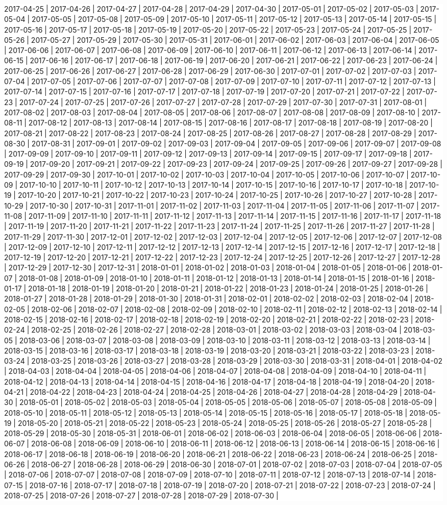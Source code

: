 2017-04-25 | 2017-04-26 | 2017-04-27 | 2017-04-28 | 2017-04-29 | 2017-04-30 | 2017-05-01 | 2017-05-02 | 2017-05-03 | 2017-05-04 | 2017-05-05 | 2017-05-08 | 2017-05-09 | 2017-05-10 | 2017-05-11 | 2017-05-12 | 2017-05-13 | 2017-05-14 | 2017-05-15 | 2017-05-16 | 2017-05-17 | 2017-05-18 | 2017-05-19 | 2017-05-20 | 2017-05-22 | 2017-05-23 | 2017-05-24 | 2017-05-25 | 2017-05-26 | 2017-05-27 | 2017-05-29 | 2017-05-30 | 2017-05-31 | 2017-06-01 | 2017-06-02 | 2017-06-03 | 2017-06-04 | 2017-06-05 | 2017-06-06 | 2017-06-07 | 2017-06-08 | 2017-06-09 | 2017-06-10 | 2017-06-11 | 2017-06-12 | 2017-06-13 | 2017-06-14 | 2017-06-15 | 2017-06-16 | 2017-06-17 | 2017-06-18 | 2017-06-19 | 2017-06-20 | 2017-06-21 | 2017-06-22 | 2017-06-23 | 2017-06-24 | 2017-06-25 | 2017-06-26 | 2017-06-27 | 2017-06-28 | 2017-06-29 | 2017-06-30 | 2017-07-01 | 2017-07-02 | 2017-07-03 | 2017-07-04 | 2017-07-05 | 2017-07-06 | 2017-07-07 | 2017-07-08 | 2017-07-09 | 2017-07-10 | 2017-07-11 | 2017-07-12 | 2017-07-13 | 2017-07-14 | 2017-07-15 | 2017-07-16 | 2017-07-17 | 2017-07-18 | 2017-07-19 | 2017-07-20 | 2017-07-21 | 2017-07-22 | 2017-07-23 | 2017-07-24 | 2017-07-25 | 2017-07-26 | 2017-07-27 | 2017-07-28 | 2017-07-29 | 2017-07-30 | 2017-07-31 | 2017-08-01 | 2017-08-02 | 2017-08-03 | 2017-08-04 | 2017-08-05 | 2017-08-06 | 2017-08-07 | 2017-08-08 | 2017-08-09 | 2017-08-10 | 2017-08-11 | 2017-08-12 | 2017-08-13 | 2017-08-14 | 2017-08-15 | 2017-08-16 | 2017-08-17 | 2017-08-18 | 2017-08-19 | 2017-08-20 | 2017-08-21 | 2017-08-22 | 2017-08-23 | 2017-08-24 | 2017-08-25 | 2017-08-26 | 2017-08-27 | 2017-08-28 | 2017-08-29 | 2017-08-30 | 2017-08-31 | 2017-09-01 | 2017-09-02 | 2017-09-03 | 2017-09-04 | 2017-09-05 | 2017-09-06 | 2017-09-07 | 2017-09-08 | 2017-09-09 | 2017-09-10 | 2017-09-11 | 2017-09-12 | 2017-09-13 | 2017-09-14 | 2017-09-15 | 2017-09-17 | 2017-09-18 | 2017-09-19 | 2017-09-20 | 2017-09-21 | 2017-09-22 | 2017-09-23 | 2017-09-24 | 2017-09-25 | 2017-09-26 | 2017-09-27 | 2017-09-28 | 2017-09-29 | 2017-09-30 | 2017-10-01 | 2017-10-02 | 2017-10-03 | 2017-10-04 | 2017-10-05 | 2017-10-06 | 2017-10-07 | 2017-10-09 | 2017-10-10 | 2017-10-11 | 2017-10-12 | 2017-10-13 | 2017-10-14 | 2017-10-15 | 2017-10-16 | 2017-10-17 | 2017-10-18 | 2017-10-19 | 2017-10-20 | 2017-10-21 | 2017-10-22 | 2017-10-23 | 2017-10-24 | 2017-10-25 | 2017-10-26 | 2017-10-27 | 2017-10-28 | 2017-10-29 | 2017-10-30 | 2017-10-31 | 2017-11-01 | 2017-11-02 | 2017-11-03 | 2017-11-04 | 2017-11-05 | 2017-11-06 | 2017-11-07 | 2017-11-08 | 2017-11-09 | 2017-11-10 | 2017-11-11 | 2017-11-12 | 2017-11-13 | 2017-11-14 | 2017-11-15 | 2017-11-16 | 2017-11-17 | 2017-11-18 | 2017-11-19 | 2017-11-20 | 2017-11-21 | 2017-11-22 | 2017-11-23 | 2017-11-24 | 2017-11-25 | 2017-11-26 | 2017-11-27 | 2017-11-28 | 2017-11-29 | 2017-11-30 | 2017-12-01 | 2017-12-02 | 2017-12-03 | 2017-12-04 | 2017-12-05 | 2017-12-06 | 2017-12-07 | 2017-12-08 | 2017-12-09 | 2017-12-10 | 2017-12-11 | 2017-12-12 | 2017-12-13 | 2017-12-14 | 2017-12-15 | 2017-12-16 | 2017-12-17 | 2017-12-18 | 2017-12-19 | 2017-12-20 | 2017-12-21 | 2017-12-22 | 2017-12-23 | 2017-12-24 | 2017-12-25 | 2017-12-26 | 2017-12-27 | 2017-12-28 | 2017-12-29 | 2017-12-30 | 2017-12-31 | 2018-01-01 | 2018-01-02 | 2018-01-03 | 2018-01-04 | 2018-01-05 | 2018-01-06 | 2018-01-07 | 2018-01-08 | 2018-01-09 | 2018-01-10 | 2018-01-11 | 2018-01-12 | 2018-01-13 | 2018-01-14 | 2018-01-15 | 2018-01-16 | 2018-01-17 | 2018-01-18 | 2018-01-19 | 2018-01-20 | 2018-01-21 | 2018-01-22 | 2018-01-23 | 2018-01-24 | 2018-01-25 | 2018-01-26 | 2018-01-27 | 2018-01-28 | 2018-01-29 | 2018-01-30 | 2018-01-31 | 2018-02-01 | 2018-02-02 | 2018-02-03 | 2018-02-04 | 2018-02-05 | 2018-02-06 | 2018-02-07 | 2018-02-08 | 2018-02-09 | 2018-02-10 | 2018-02-11 | 2018-02-12 | 2018-02-13 | 2018-02-14 | 2018-02-15 | 2018-02-16 | 2018-02-17 | 2018-02-18 | 2018-02-19 | 2018-02-20 | 2018-02-21 | 2018-02-22 | 2018-02-23 | 2018-02-24 | 2018-02-25 | 2018-02-26 | 2018-02-27 | 2018-02-28 | 2018-03-01 | 2018-03-02 | 2018-03-03 | 2018-03-04 | 2018-03-05 | 2018-03-06 | 2018-03-07 | 2018-03-08 | 2018-03-09 | 2018-03-10 | 2018-03-11 | 2018-03-12 | 2018-03-13 | 2018-03-14 | 2018-03-15 | 2018-03-16 | 2018-03-17 | 2018-03-18 | 2018-03-19 | 2018-03-20 | 2018-03-21 | 2018-03-22 | 2018-03-23 | 2018-03-24 | 2018-03-25 | 2018-03-26 | 2018-03-27 | 2018-03-28 | 2018-03-29 | 2018-03-30 | 2018-03-31 | 2018-04-01 | 2018-04-02 | 2018-04-03 | 2018-04-04 | 2018-04-05 | 2018-04-06 | 2018-04-07 | 2018-04-08 | 2018-04-09 | 2018-04-10 | 2018-04-11 | 2018-04-12 | 2018-04-13 | 2018-04-14 | 2018-04-15 | 2018-04-16 | 2018-04-17 | 2018-04-18 | 2018-04-19 | 2018-04-20 | 2018-04-21 | 2018-04-22 | 2018-04-23 | 2018-04-24 | 2018-04-25 | 2018-04-26 | 2018-04-27 | 2018-04-28 | 2018-04-29 | 2018-04-30 | 2018-05-01 | 2018-05-02 | 2018-05-03 | 2018-05-04 | 2018-05-05 | 2018-05-06 | 2018-05-07 | 2018-05-08 | 2018-05-09 | 2018-05-10 | 2018-05-11 | 2018-05-12 | 2018-05-13 | 2018-05-14 | 2018-05-15 | 2018-05-16 | 2018-05-17 | 2018-05-18 | 2018-05-19 | 2018-05-20 | 2018-05-21 | 2018-05-22 | 2018-05-23 | 2018-05-24 | 2018-05-25 | 2018-05-26 | 2018-05-27 | 2018-05-28 | 2018-05-29 | 2018-05-30 | 2018-05-31 | 2018-06-01 | 2018-06-02 | 2018-06-03 | 2018-06-04 | 2018-06-05 | 2018-06-06 | 2018-06-07 | 2018-06-08 | 2018-06-09 | 2018-06-10 | 2018-06-11 | 2018-06-12 | 2018-06-13 | 2018-06-14 | 2018-06-15 | 2018-06-16 | 2018-06-17 | 2018-06-18 | 2018-06-19 | 2018-06-20 | 2018-06-21 | 2018-06-22 | 2018-06-23 | 2018-06-24 | 2018-06-25 | 2018-06-26 | 2018-06-27 | 2018-06-28 | 2018-06-29 | 2018-06-30 | 2018-07-01 | 2018-07-02 | 2018-07-03 | 2018-07-04 | 2018-07-05 | 2018-07-06 | 2018-07-07 | 2018-07-08 | 2018-07-09 | 2018-07-10 | 2018-07-11 | 2018-07-12 | 2018-07-13 | 2018-07-14 | 2018-07-15 | 2018-07-16 | 2018-07-17 | 2018-07-18 | 2018-07-19 | 2018-07-20 | 2018-07-21 | 2018-07-22 | 2018-07-23 | 2018-07-24 | 2018-07-25 | 2018-07-26 | 2018-07-27 | 2018-07-28 | 2018-07-29 | 2018-07-30 |
